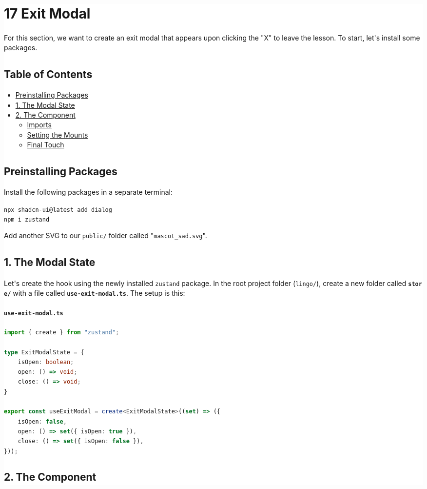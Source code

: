 # 17 Exit Modal

For this section, we want to create an exit modal that appears upon clicking the "X" to leave the lesson. To start, let's install some packages.

## Table of Contents
- [Preinstalling Packages](#preinstalling-packages)
- [1. The Modal State](#1-the-modal-state)
- [2. The Component](#2-the-component)
    - [Imports](#imports)
    - [Setting the Mounts](#setting-the-mounts)
    - [Final Touch](#final-touch)

## Preinstalling Packages

Install the following packages in a separate terminal:

```bash
npx shadcn-ui@latest add dialog
npm i zustand
```

Add another SVG to our `public/` folder called "`mascot_sad.svg`".


## 1. The Modal State

Let's create the hook using the newly installed `zustand` package. In the root project folder (`lingo/`), create a new folder called **`store/`** with a file called **`use-exit-modal.ts`**. The setup is this:

#### `use-exit-modal.ts`

```ts
import { create } from "zustand";

type ExitModalState = {
    isOpen: boolean;
    open: () => void;
    close: () => void;
}

export const useExitModal = create<ExitModalState>((set) => ({
    isOpen: false,
    open: () => set({ isOpen: true }),
    close: () => set({ isOpen: false }),
}));
```

## 2. The Component
